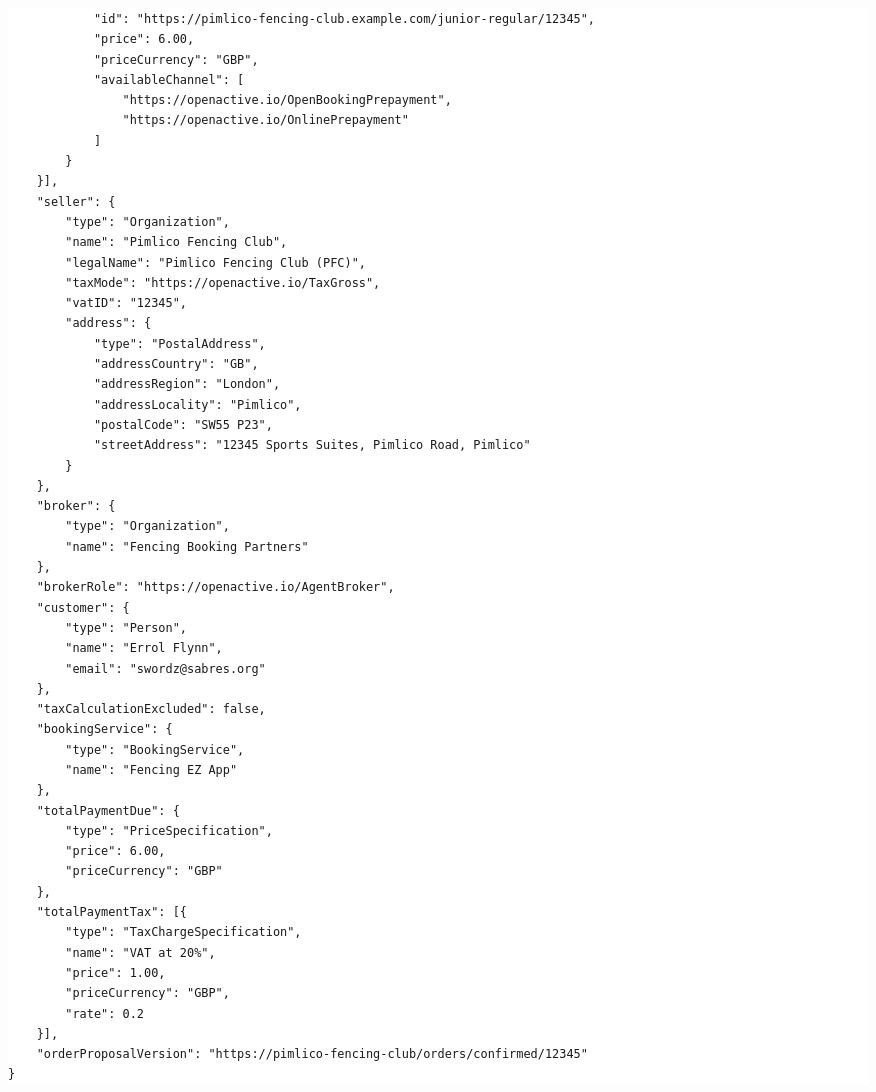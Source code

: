 ```
			"id": "https://pimlico-fencing-club.example.com/junior-regular/12345",
			"price": 6.00,
			"priceCurrency": "GBP",
			"availableChannel": [
				"https://openactive.io/OpenBookingPrepayment",
				"https://openactive.io/OnlinePrepayment"
			]
		}
	}],
	"seller": {
		"type": "Organization",
		"name": "Pimlico Fencing Club",
		"legalName": "Pimlico Fencing Club (PFC)",
		"taxMode": "https://openactive.io/TaxGross",
		"vatID": "12345",
		"address": {
			"type": "PostalAddress",
			"addressCountry": "GB",
			"addressRegion": "London",
			"addressLocality": "Pimlico",
			"postalCode": "SW55 P23",
			"streetAddress": "12345 Sports Suites, Pimlico Road, Pimlico"
		}
	},
	"broker": {
		"type": "Organization",
		"name": "Fencing Booking Partners"
	},
	"brokerRole": "https://openactive.io/AgentBroker",
	"customer": {
		"type": "Person",
		"name": "Errol Flynn",
		"email": "swordz@sabres.org"
	},
	"taxCalculationExcluded": false,
	"bookingService": {
		"type": "BookingService",
		"name": "Fencing EZ App"
	},
	"totalPaymentDue": {
		"type": "PriceSpecification",
		"price": 6.00,
		"priceCurrency": "GBP"
	},
	"totalPaymentTax": [{
		"type": "TaxChargeSpecification",
		"name": "VAT at 20%",
		"price": 1.00,
		"priceCurrency": "GBP",
		"rate": 0.2
	}],
	"orderProposalVersion": "https://pimlico-fencing-club/orders/confirmed/12345"
}
```
